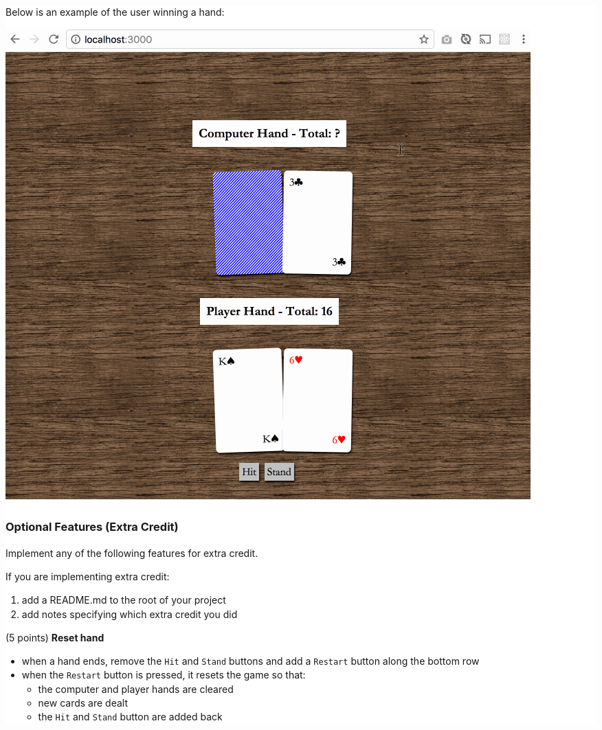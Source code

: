 Below is an example of the user winning a hand:

![Win](../resources/img/hw07-blackjack-05-win.gif)

### Optional Features (Extra Credit)

Implement any of the following features for extra credit. 

<span class="warning">If you are implementing extra credit:</span>

1. add a README.md to the root of your project
2. add notes specifying which extra credit you did

(5 points) __Reset hand__

* when a hand ends, remove the `Hit` and `Stand` buttons and add a `Restart` button along the bottom row
* when the `Restart` button is pressed, it resets the game so that:
    * the computer and player hands are cleared
    * new cards are dealt
    * the `Hit` and `Stand` button are added back
